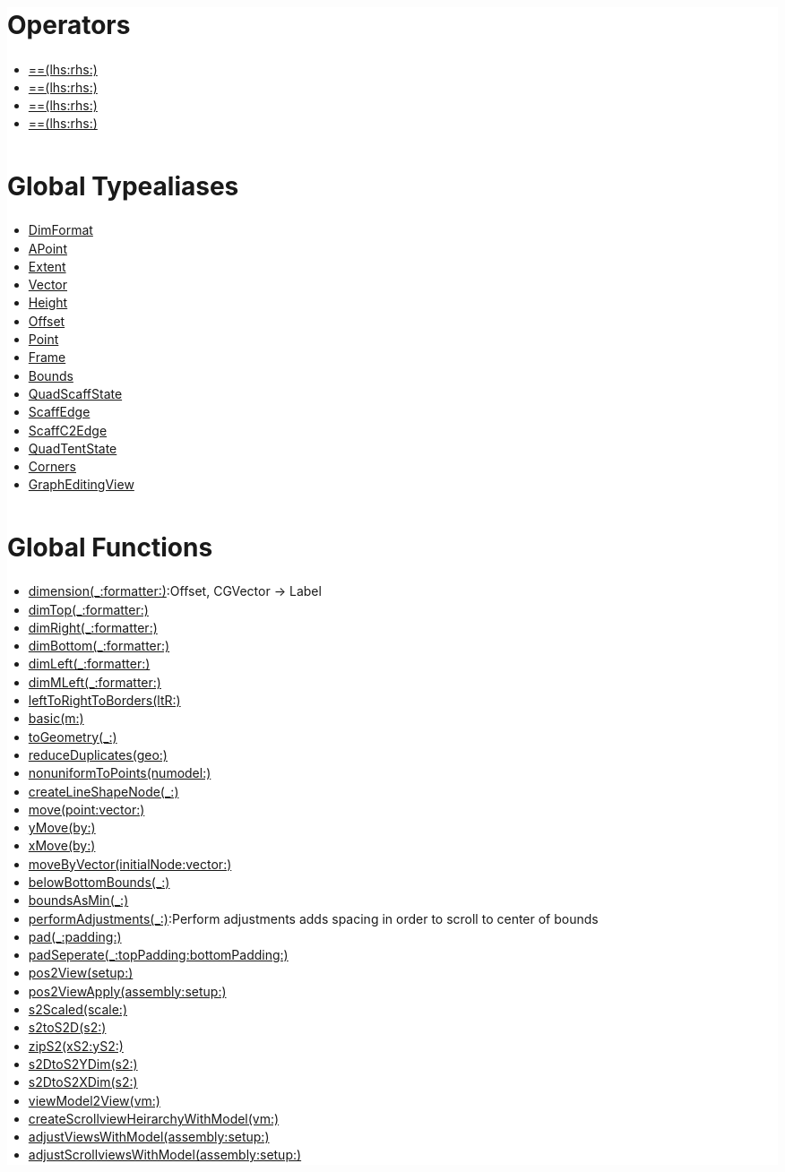# Operators

  - [==(lhs:​rhs:​)](/==\(lhs:​rhs:​\))
  - [==(lhs:​rhs:​)](/==\(lhs:​rhs:​\))
  - [==(lhs:​rhs:​)](/==\(lhs:​rhs:​\))
  - [==(lhs:​rhs:​)](/==\(lhs:​rhs:​\))

# Global Typealiases

  - [DimFormat](/DimFormat)
  - [APoint](/APoint)
  - [Extent](/Extent)
  - [Vector](/Vector)
  - [Height](/Height)
  - [Offset](/Offset)
  - [Point](/Point)
  - [Frame](/Frame)
  - [Bounds](/Bounds)
  - [QuadScaffState](/QuadScaffState)
  - [ScaffEdge](/ScaffEdge)
  - [ScaffC2Edge](/ScaffC2Edge)
  - [QuadTentState](/QuadTentState)
  - [Corners](/Corners)
  - [GraphEditingView](/GraphEditingView)

# Global Functions

  - [dimension(\_:​formatter:​)](/dimension\(_:​formatter:​\)):​
    Offset, CGVector -\> Label
  - [dimTop(\_:​formatter:​)](/dimTop\(_:​formatter:​\))
  - [dimRight(\_:​formatter:​)](/dimRight\(_:​formatter:​\))
  - [dimBottom(\_:​formatter:​)](/dimBottom\(_:​formatter:​\))
  - [dimLeft(\_:​formatter:​)](/dimLeft\(_:​formatter:​\))
  - [dimMLeft(\_:​formatter:​)](/dimMLeft\(_:​formatter:​\))
  - [leftToRightToBorders(ltR:​)](/leftToRightToBorders\(ltR:​\))
  - [basic(m:​)](/basic\(m:​\))
  - [toGeometry(\_:​)](/toGeometry\(_:​\))
  - [reduceDuplicates(geo:​)](/reduceDuplicates\(geo:​\))
  - [nonuniformToPoints(numodel:​)](/nonuniformToPoints\(numodel:​\))
  - [createLineShapeNode(\_:​)](/createLineShapeNode\(_:​\))
  - [move(point:​vector:​)](/move\(point:​vector:​\))
  - [yMove(by:​)](/yMove\(by:​\))
  - [xMove(by:​)](/xMove\(by:​\))
  - [moveByVector(initialNode:​vector:​)](/moveByVector\(initialNode:​vector:​\))
  - [belowBottomBounds(\_:​)](/belowBottomBounds\(_:​\))
  - [boundsAsMin(\_:​)](/boundsAsMin\(_:​\))
  - [performAdjustments(\_:​)](/performAdjustments\(_:​\)):​
    Perform adjustments adds spacing in order to scroll to center of bounds
  - [pad(\_:​padding:​)](/pad\(_:​padding:​\))
  - [padSeperate(\_:​topPadding:​bottomPadding:​)](/padSeperate\(_:​topPadding:​bottomPadding:​\))
  - [pos2View(setup:​)](/pos2View\(setup:​\))
  - [pos2ViewApply(assembly:​setup:​)](/pos2ViewApply\(assembly:​setup:​\))
  - [s2Scaled(scale:​)](/s2Scaled\(scale:​\))
  - [s2toS2D(s2:​)](/s2toS2D\(s2:​\))
  - [zipS2(xS2:​yS2:​)](/zipS2\(xS2:​yS2:​\))
  - [s2DtoS2YDim(s2:​)](/s2DtoS2YDim\(s2:​\))
  - [s2DtoS2XDim(s2:​)](/s2DtoS2XDim\(s2:​\))
  - [viewModel2View(vm:​)](/viewModel2View\(vm:​\))
  - [createScrollviewHeirarchyWithModel(vm:​)](/createScrollviewHeirarchyWithModel\(vm:​\))
  - [adjustViewsWithModel(assembly:​setup:​)](/adjustViewsWithModel\(assembly:​setup:​\))
  - [adjustScrollviewsWithModel(assembly:​setup:​)](/adjustScrollviewsWithModel\(assembly:​setup:​\))